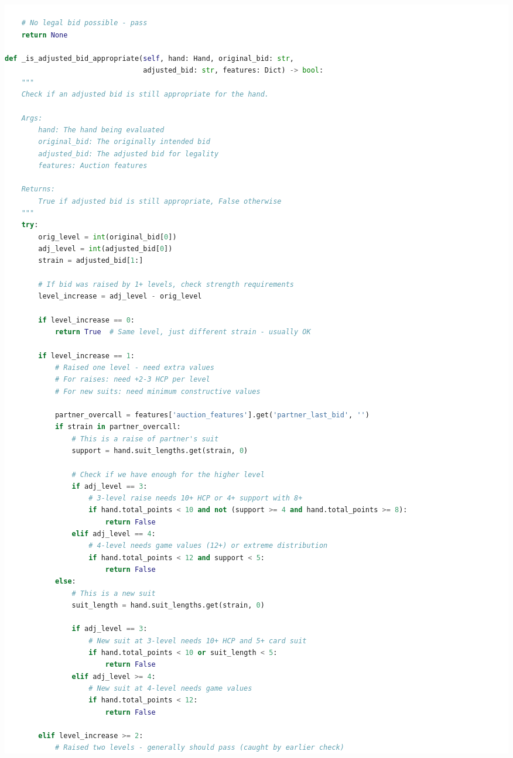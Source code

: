```python

    # No legal bid possible - pass
    return None

def _is_adjusted_bid_appropriate(self, hand: Hand, original_bid: str,
                                 adjusted_bid: str, features: Dict) -> bool:
    """
    Check if an adjusted bid is still appropriate for the hand.

    Args:
        hand: The hand being evaluated
        original_bid: The originally intended bid
        adjusted_bid: The adjusted bid for legality
        features: Auction features

    Returns:
        True if adjusted bid is still appropriate, False otherwise
    """
    try:
        orig_level = int(original_bid[0])
        adj_level = int(adjusted_bid[0])
        strain = adjusted_bid[1:]

        # If bid was raised by 1+ levels, check strength requirements
        level_increase = adj_level - orig_level

        if level_increase == 0:
            return True  # Same level, just different strain - usually OK

        if level_increase == 1:
            # Raised one level - need extra values
            # For raises: need +2-3 HCP per level
            # For new suits: need minimum constructive values

            partner_overcall = features['auction_features'].get('partner_last_bid', '')
            if strain in partner_overcall:
                # This is a raise of partner's suit
                support = hand.suit_lengths.get(strain, 0)

                # Check if we have enough for the higher level
                if adj_level == 3:
                    # 3-level raise needs 10+ HCP or 4+ support with 8+
                    if hand.total_points < 10 and not (support >= 4 and hand.total_points >= 8):
                        return False
                elif adj_level == 4:
                    # 4-level needs game values (12+) or extreme distribution
                    if hand.total_points < 12 and support < 5:
                        return False
            else:
                # This is a new suit
                suit_length = hand.suit_lengths.get(strain, 0)

                if adj_level == 3:
                    # New suit at 3-level needs 10+ HCP and 5+ card suit
                    if hand.total_points < 10 or suit_length < 5:
                        return False
                elif adj_level >= 4:
                    # New suit at 4-level needs game values
                    if hand.total_points < 12:
                        return False

        elif level_increase >= 2:
            # Raised two levels - generally should pass (caught by earlier check)
```